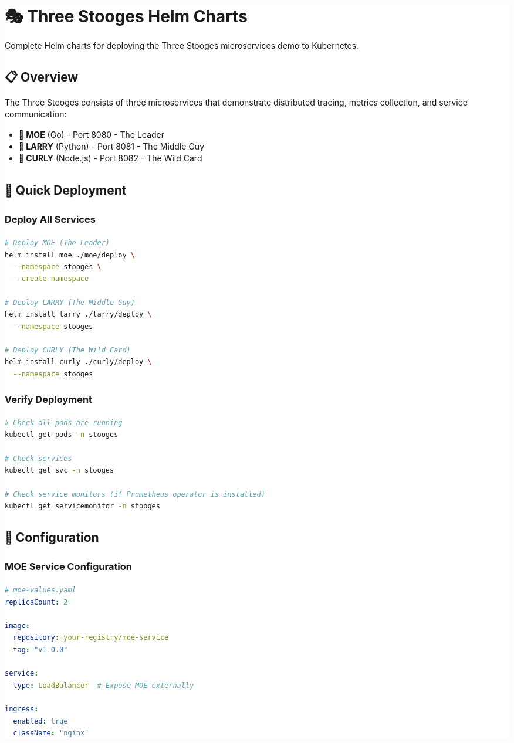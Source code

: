 # 🎭 Three Stooges Helm Charts

Complete Helm charts for deploying the Three Stooges microservices demo to Kubernetes.

## 📋 Overview

The Three Stooges consists of three microservices that demonstrate distributed tracing, metrics collection, and service communication:

- **🎯 MOE** (Go) - Port 8080 - The Leader
- **🥴 LARRY** (Python) - Port 8081 - The Middle Guy  
- **🤪 CURLY** (Node.js) - Port 8082 - The Wild Card

## 🚀 Quick Deployment

### Deploy All Services

```bash
# Deploy MOE (The Leader)
helm install moe ./moe/deploy \
  --namespace stooges \
  --create-namespace

# Deploy LARRY (The Middle Guy)
helm install larry ./larry/deploy \
  --namespace stooges

# Deploy CURLY (The Wild Card)
helm install curly ./curly/deploy \
  --namespace stooges
```

### Verify Deployment

```bash
# Check all pods are running
kubectl get pods -n stooges

# Check services
kubectl get svc -n stooges

# Check service monitors (if Prometheus operator is installed)
kubectl get servicemonitor -n stooges
```

## 🔧 Configuration

### MOE Service Configuration

```yaml
# moe-values.yaml
replicaCount: 2

image:
  repository: your-registry/moe-service
  tag: "v1.0.0"

service:
  type: LoadBalancer  # Expose MOE externally

ingress:
  enabled: true
  className: "nginx"
```